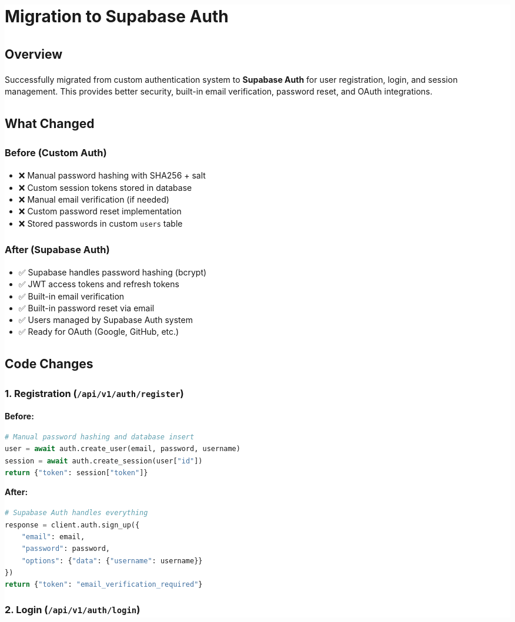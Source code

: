 # Migration to Supabase Auth

## Overview

Successfully migrated from custom authentication system to **Supabase Auth** for user registration, login, and session management. This provides better security, built-in email verification, password reset, and OAuth integrations.

## What Changed

### Before (Custom Auth)
- ❌ Manual password hashing with SHA256 + salt
- ❌ Custom session tokens stored in database
- ❌ Manual email verification (if needed)
- ❌ Custom password reset implementation
- ❌ Stored passwords in custom `users` table

### After (Supabase Auth)
- ✅ Supabase handles password hashing (bcrypt)
- ✅ JWT access tokens and refresh tokens
- ✅ Built-in email verification
- ✅ Built-in password reset via email
- ✅ Users managed by Supabase Auth system
- ✅ Ready for OAuth (Google, GitHub, etc.)

## Code Changes

### 1. Registration (`/api/v1/auth/register`)

**Before:**
```python
# Manual password hashing and database insert
user = await auth.create_user(email, password, username)
session = await auth.create_session(user["id"])
return {"token": session["token"]}
```

**After:**
```python
# Supabase Auth handles everything
response = client.auth.sign_up({
    "email": email,
    "password": password,
    "options": {"data": {"username": username}}
})
return {"token": "email_verification_required"}
```

### 2. Login (`/api/v1/auth/login`)
